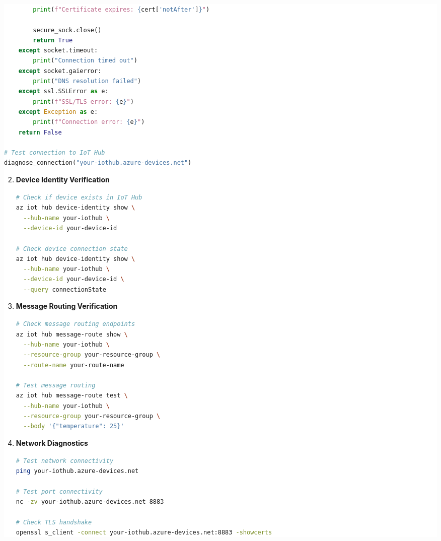    ```python
           print(f"Certificate expires: {cert['notAfter']}")
           
           secure_sock.close()
           return True
       except socket.timeout:
           print("Connection timed out")
       except socket.gaierror:
           print("DNS resolution failed")
       except ssl.SSLError as e:
           print(f"SSL/TLS error: {e}")
       except Exception as e:
           print(f"Connection error: {e}")
       return False

   # Test connection to IoT Hub
   diagnose_connection("your-iothub.azure-devices.net")
   ```

2. **Device Identity Verification**

   ```bash
   # Check if device exists in IoT Hub
   az iot hub device-identity show \
     --hub-name your-iothub \
     --device-id your-device-id

   # Check device connection state
   az iot hub device-identity show \
     --hub-name your-iothub \
     --device-id your-device-id \
     --query connectionState
   ```

3. **Message Routing Verification**

   ```bash
   # Check message routing endpoints
   az iot hub message-route show \
     --hub-name your-iothub \
     --resource-group your-resource-group \
     --route-name your-route-name

   # Test message routing
   az iot hub message-route test \
     --hub-name your-iothub \
     --resource-group your-resource-group \
     --body '{"temperature": 25}'
   ```

4. **Network Diagnostics**

   ```bash
   # Test network connectivity
   ping your-iothub.azure-devices.net

   # Test port connectivity
   nc -zv your-iothub.azure-devices.net 8883

   # Check TLS handshake
   openssl s_client -connect your-iothub.azure-devices.net:8883 -showcerts
   ```
